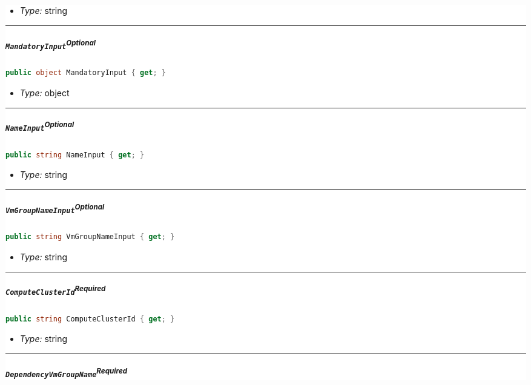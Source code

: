 - *Type:* string

---

##### `MandatoryInput`<sup>Optional</sup> <a name="MandatoryInput" id="@cdktf/provider-vsphere.computeClusterVmDependencyRule.ComputeClusterVmDependencyRule.property.mandatoryInput"></a>

```csharp
public object MandatoryInput { get; }
```

- *Type:* object

---

##### `NameInput`<sup>Optional</sup> <a name="NameInput" id="@cdktf/provider-vsphere.computeClusterVmDependencyRule.ComputeClusterVmDependencyRule.property.nameInput"></a>

```csharp
public string NameInput { get; }
```

- *Type:* string

---

##### `VmGroupNameInput`<sup>Optional</sup> <a name="VmGroupNameInput" id="@cdktf/provider-vsphere.computeClusterVmDependencyRule.ComputeClusterVmDependencyRule.property.vmGroupNameInput"></a>

```csharp
public string VmGroupNameInput { get; }
```

- *Type:* string

---

##### `ComputeClusterId`<sup>Required</sup> <a name="ComputeClusterId" id="@cdktf/provider-vsphere.computeClusterVmDependencyRule.ComputeClusterVmDependencyRule.property.computeClusterId"></a>

```csharp
public string ComputeClusterId { get; }
```

- *Type:* string

---

##### `DependencyVmGroupName`<sup>Required</sup> <a name="DependencyVmGroupName" id="@cdktf/provider-vsphere.computeClusterVmDependencyRule.ComputeClusterVmDependencyRule.property.dependencyVmGroupName"></a>

